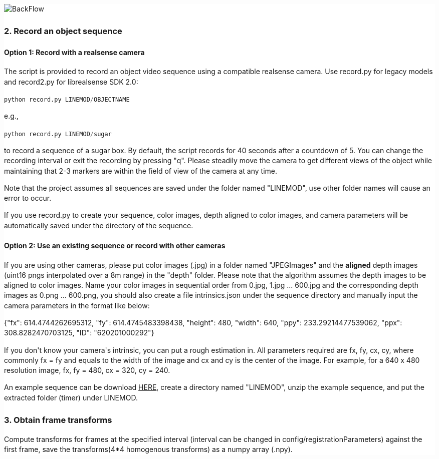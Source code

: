 ![BackFlow](doc/setup.png)

### 2. Record an object sequence

#### Option 1: Record with a realsense camera

The script is provided to record an object video sequence using a compatible realsense camera. Use record.py for legacy models and record2.py for librealsense SDK 2.0:  

```python
python record.py LINEMOD/OBJECTNAME
```
e.g.,

```python
python record.py LINEMOD/sugar
```

to record a sequence of a sugar box. By default, the script records for 40 seconds after a countdown of 5. You can change the recording interval or exit the recording by pressing "q". Please steadily move the camera to get different views of the object while maintaining that 2-3 markers are within the field of view of the camera at any time. 

Note that the project assumes all sequences are saved under the folder named "LINEMOD", use other folder names will cause an error to occur. 

If you use record.py to create your sequence, color images, depth aligned to color images, and camera parameters will be automatically saved under the directory of the sequence. 

#### Option 2: Use an existing sequence or record with other cameras

If you are using other cameras, please put color images (.jpg) in a folder named "JPEGImages" and the **aligned** depth images (uint16 pngs interpolated over a 8m range) in the "depth" folder. Please note that the algorithm assumes the depth images to be  aligned to color images. Name your color images in sequential order from 0.jpg, 1.jpg ... 600.jpg and the corresponding depth images as 0.png ... 600.png, you should also create a file intrinsics.json under the sequence directory and manually input the camera parameters in the format like below:

{"fx": 614.4744262695312, "fy": 614.4745483398438, "height": 480, "width": 640, "ppy": 233.29214477539062, "ppx": 308.8282470703125, "ID": "620201000292"}

If you don't know your camera's intrinsic, you can put a rough estimation in. All parameters required are fx, fy, cx, cy, where commonly fx = fy and equals to the width of the image and cx and cy is the center of the image. For example, for a 640 x 480 resolution image, fx, fy = 480, cx = 320, cy = 240. 

An example sequence can be download [HERE](https://drive.google.com/file/d/1qvKRW-jDPHSaJKkzttfXIoESN0O6Fksr/view?usp=sharing), create a directory named "LINEMOD", unzip the example sequence, and put the extracted folder (timer) under LINEMOD. 

### 3. Obtain frame transforms

Compute transforms for frames at the specified interval (interval can be changed in config/registrationParameters) against the first frame, save the transforms(4*4 homogenous transforms) as a numpy array (.npy).
